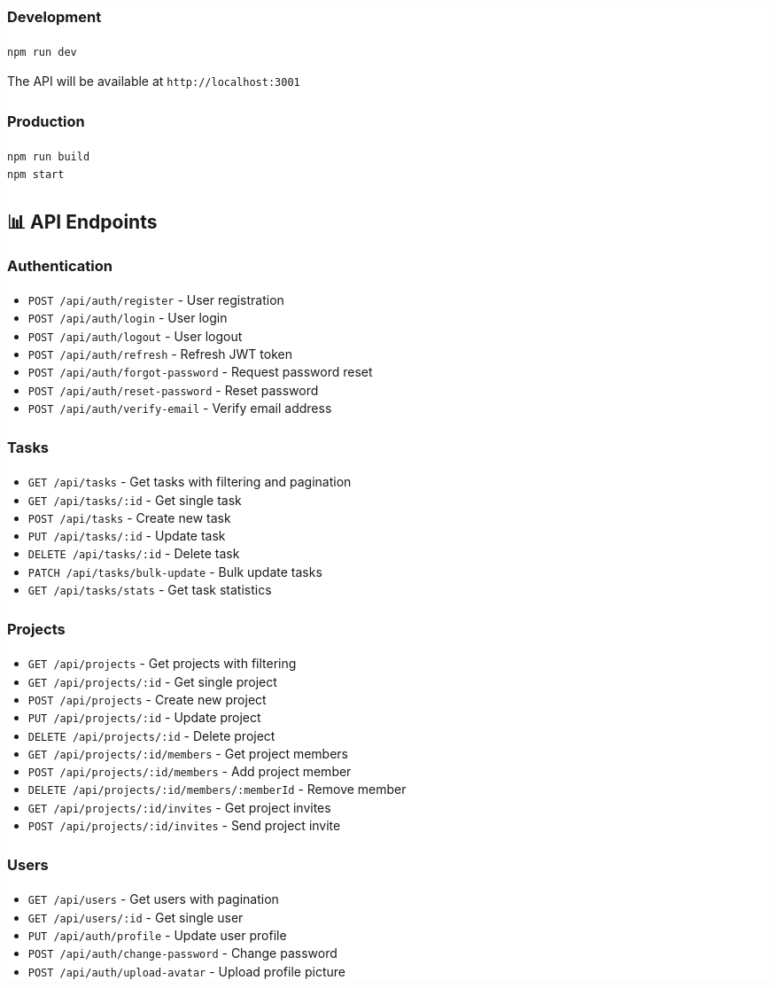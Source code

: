 ### Development
```bash
npm run dev
```
The API will be available at `http://localhost:3001`

### Production
```bash
npm run build
npm start
```

## 📊 API Endpoints

### Authentication
- `POST /api/auth/register` - User registration
- `POST /api/auth/login` - User login
- `POST /api/auth/logout` - User logout
- `POST /api/auth/refresh` - Refresh JWT token
- `POST /api/auth/forgot-password` - Request password reset
- `POST /api/auth/reset-password` - Reset password
- `POST /api/auth/verify-email` - Verify email address

### Tasks
- `GET /api/tasks` - Get tasks with filtering and pagination
- `GET /api/tasks/:id` - Get single task
- `POST /api/tasks` - Create new task
- `PUT /api/tasks/:id` - Update task
- `DELETE /api/tasks/:id` - Delete task
- `PATCH /api/tasks/bulk-update` - Bulk update tasks
- `GET /api/tasks/stats` - Get task statistics

### Projects
- `GET /api/projects` - Get projects with filtering
- `GET /api/projects/:id` - Get single project
- `POST /api/projects` - Create new project
- `PUT /api/projects/:id` - Update project
- `DELETE /api/projects/:id` - Delete project
- `GET /api/projects/:id/members` - Get project members
- `POST /api/projects/:id/members` - Add project member
- `DELETE /api/projects/:id/members/:memberId` - Remove member
- `GET /api/projects/:id/invites` - Get project invites
- `POST /api/projects/:id/invites` - Send project invite

### Users
- `GET /api/users` - Get users with pagination
- `GET /api/users/:id` - Get single user
- `PUT /api/auth/profile` - Update user profile
- `POST /api/auth/change-password` - Change password
- `POST /api/auth/upload-avatar` - Upload profile picture
